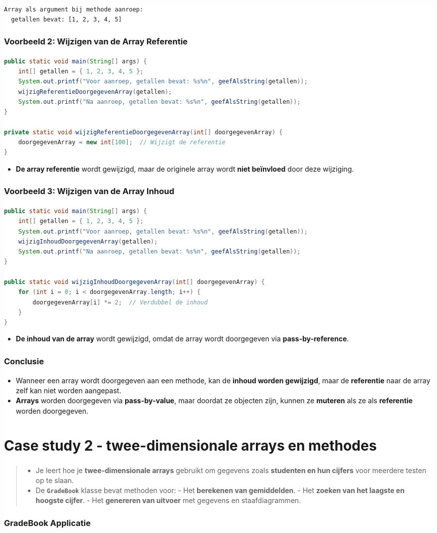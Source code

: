 ```
Array als argument bij methode aanroep:
  getallen bevat: [1, 2, 3, 4, 5]
```

### Voorbeeld 2: Wijzigen van de Array Referentie

```java
public static void main(String[] args) {
    int[] getallen = { 1, 2, 3, 4, 5 };
    System.out.printf("Voor aanroep, getallen bevat: %s%n", geefAlsString(getallen));
    wijzigReferentieDoorgegevenArray(getallen);
    System.out.printf("Na aanroep, getallen bevat: %s%n", geefAlsString(getallen));
}

private static void wijzigReferentieDoorgegevenArray(int[] doorgegevenArray) {
    doorgegevenArray = new int[100];  // Wijzigt de referentie
}
```

- **De array referentie** wordt gewijzigd, maar de originele array wordt **niet beïnvloed** door deze wijziging.

### Voorbeeld 3: Wijzigen van de Array Inhoud

```java
public static void main(String[] args) {
    int[] getallen = { 1, 2, 3, 4, 5 };
    System.out.printf("Voor aanroep, getallen bevat: %s%n", geefAlsString(getallen));
    wijzigInhoudDoorgegevenArray(getallen);
    System.out.printf("Na aanroep, getallen bevat: %s%n", geefAlsString(getallen));
}

public static void wijzigInhoudDoorgegevenArray(int[] doorgegevenArray) {
    for (int i = 0; i < doorgegevenArray.length; i++) {
        doorgegevenArray[i] *= 2;  // Verdubbel de inhoud
    }
}
```

- **De inhoud van de array** wordt gewijzigd, omdat de array wordt doorgegeven via **pass-by-reference**.

### Conclusie

- Wanneer een array wordt doorgegeven aan een methode, kan de **inhoud worden gewijzigd**, maar de **referentie** naar de array zelf kan niet worden aangepast.
- **Arrays** worden doorgegeven via **pass-by-value**, maar doordat ze objecten zijn, kunnen ze **muteren** als ze als **referentie** worden doorgegeven.

# Case study 2 - twee-dimensionale arrays en methodes

>
>- Je leert hoe je **twee-dimensionale arrays** gebruikt om gegevens zoals **studenten en hun cijfers** voor meerdere testen op te slaan.
>- De **`GradeBook`** klasse bevat methoden voor:
    - Het **berekenen van gemiddelden**.
    - Het **zoeken van het laagste en hoogste cijfer**.
    - Het **genereren van uitvoer** met gegevens en staafdiagrammen.
>
### GradeBook Applicatie
